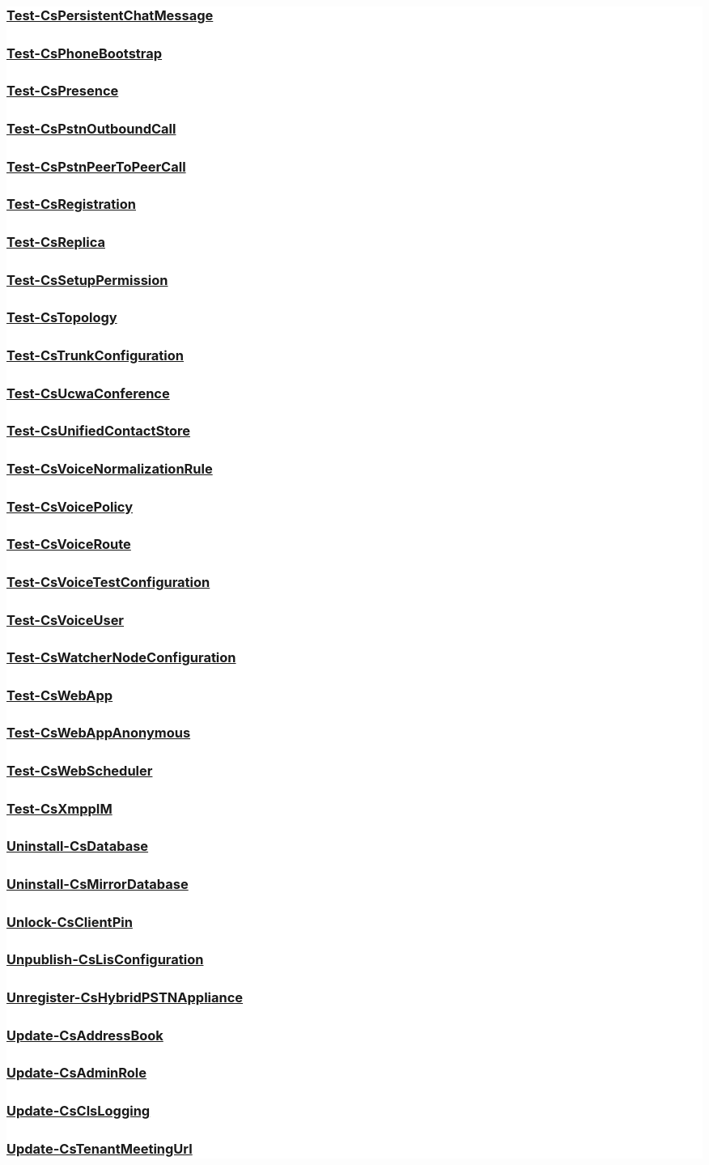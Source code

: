 ### [Test-CsPersistentChatMessage](Test-CsPersistentChatMessage.md)
### [Test-CsPhoneBootstrap](Test-CsPhoneBootstrap.md)
### [Test-CsPresence](Test-CsPresence.md)
### [Test-CsPstnOutboundCall](Test-CsPstnOutboundCall.md)
### [Test-CsPstnPeerToPeerCall](Test-CsPstnPeerToPeerCall.md)
### [Test-CsRegistration](Test-CsRegistration.md)
### [Test-CsReplica](Test-CsReplica.md)
### [Test-CsSetupPermission](Test-CsSetupPermission.md)
### [Test-CsTopology](Test-CsTopology.md)
### [Test-CsTrunkConfiguration](Test-CsTrunkConfiguration.md)
### [Test-CsUcwaConference](Test-CsUcwaConference.md)
### [Test-CsUnifiedContactStore](Test-CsUnifiedContactStore.md)
### [Test-CsVoiceNormalizationRule](Test-CsVoiceNormalizationRule.md)
### [Test-CsVoicePolicy](Test-CsVoicePolicy.md)
### [Test-CsVoiceRoute](Test-CsVoiceRoute.md)
### [Test-CsVoiceTestConfiguration](Test-CsVoiceTestConfiguration.md)
### [Test-CsVoiceUser](Test-CsVoiceUser.md)
### [Test-CsWatcherNodeConfiguration](Test-CsWatcherNodeConfiguration.md)
### [Test-CsWebApp](Test-CsWebApp.md)
### [Test-CsWebAppAnonymous](Test-CsWebAppAnonymous.md)
### [Test-CsWebScheduler](Test-CsWebScheduler.md)
### [Test-CsXmppIM](Test-CsXmppIM.md)
### [Uninstall-CsDatabase](Uninstall-CsDatabase.md)
### [Uninstall-CsMirrorDatabase](Uninstall-CsMirrorDatabase.md)
### [Unlock-CsClientPin](Unlock-CsClientPin.md)
### [Unpublish-CsLisConfiguration](Unpublish-CsLisConfiguration.md)
### [Unregister-CsHybridPSTNAppliance](Unregister-CsHybridPSTNAppliance.md)
### [Update-CsAddressBook](Update-CsAddressBook.md)
### [Update-CsAdminRole](Update-CsAdminRole.md)
### [Update-CsClsLogging](Update-CsClsLogging.md)
### [Update-CsTenantMeetingUrl](Update-CsTenantMeetingUrl.md)